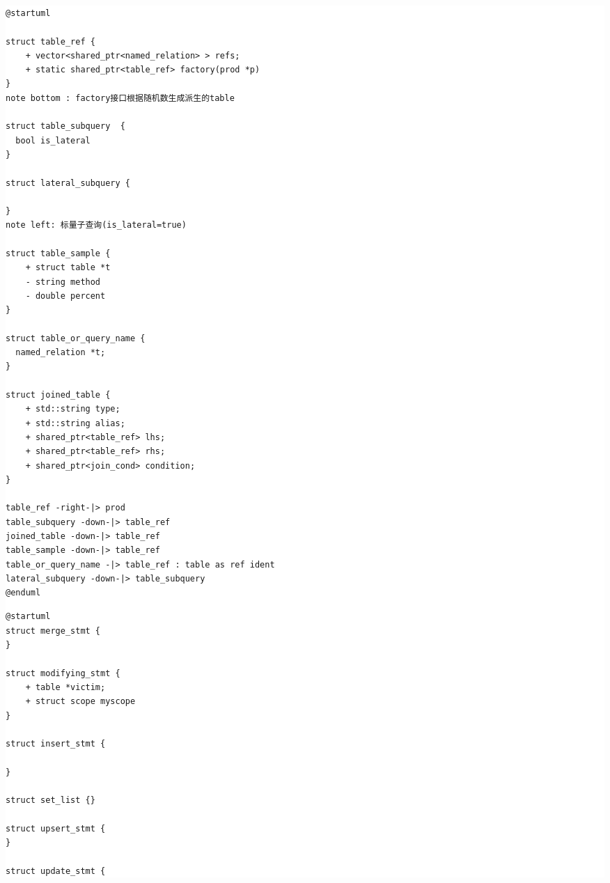 ```plantuml
@startuml

struct table_ref {
    + vector<shared_ptr<named_relation> > refs;
    + static shared_ptr<table_ref> factory(prod *p)
}
note bottom : factory接口根据随机数生成派生的table

struct table_subquery  {
  bool is_lateral
}

struct lateral_subquery {

}
note left: 标量子查询(is_lateral=true)

struct table_sample {
    + struct table *t
    - string method
    - double percent
}

struct table_or_query_name {
  named_relation *t;
}

struct joined_table {
    + std::string type;
    + std::string alias;
    + shared_ptr<table_ref> lhs;
    + shared_ptr<table_ref> rhs;
    + shared_ptr<join_cond> condition;
}

table_ref -right-|> prod
table_subquery -down-|> table_ref
joined_table -down-|> table_ref
table_sample -down-|> table_ref
table_or_query_name -|> table_ref : table as ref ident
lateral_subquery -down-|> table_subquery
@enduml
```

```plantuml
@startuml
struct merge_stmt {
}

struct modifying_stmt {
    + table *victim;
    + struct scope myscope
}

struct insert_stmt {

}

struct set_list {}

struct upsert_stmt {
}

struct update_stmt {
```